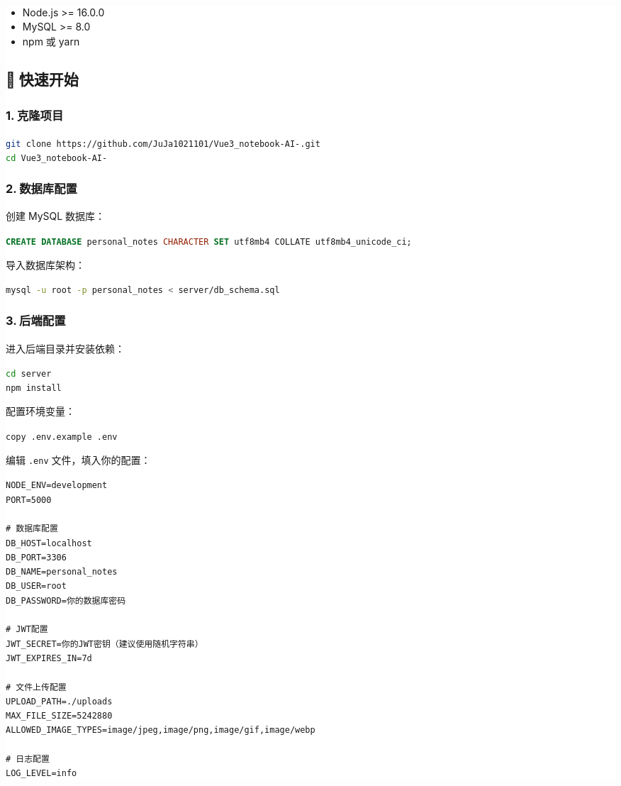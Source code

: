 - Node.js >= 16.0.0
- MySQL >= 8.0
- npm 或 yarn

## 🚀 快速开始

### 1. 克隆项目

```bash
git clone https://github.com/JuJa1021101/Vue3_notebook-AI-.git
cd Vue3_notebook-AI-
```

### 2. 数据库配置

创建 MySQL 数据库：

```sql
CREATE DATABASE personal_notes CHARACTER SET utf8mb4 COLLATE utf8mb4_unicode_ci;
```

导入数据库架构：

```bash
mysql -u root -p personal_notes < server/db_schema.sql
```

### 3. 后端配置

进入后端目录并安装依赖：

```bash
cd server
npm install
```

配置环境变量：

```bash
copy .env.example .env
```

编辑 `.env` 文件，填入你的配置：

```env
NODE_ENV=development
PORT=5000

# 数据库配置
DB_HOST=localhost
DB_PORT=3306
DB_NAME=personal_notes
DB_USER=root
DB_PASSWORD=你的数据库密码

# JWT配置
JWT_SECRET=你的JWT密钥（建议使用随机字符串）
JWT_EXPIRES_IN=7d

# 文件上传配置
UPLOAD_PATH=./uploads
MAX_FILE_SIZE=5242880
ALLOWED_IMAGE_TYPES=image/jpeg,image/png,image/gif,image/webp

# 日志配置
LOG_LEVEL=info
```
